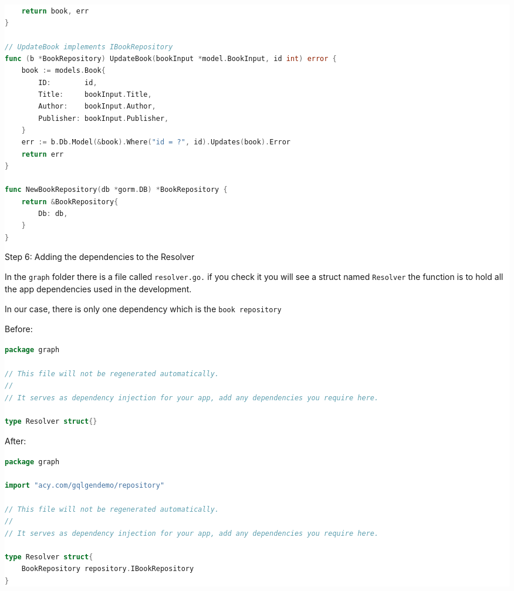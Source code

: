 ```go
    return book, err
}

// UpdateBook implements IBookRepository
func (b *BookRepository) UpdateBook(bookInput *model.BookInput, id int) error {
	book := models.Book{
        ID:        id,
        Title:     bookInput.Title,
        Author:    bookInput.Author,
        Publisher: bookInput.Publisher,
    }
    err := b.Db.Model(&book).Where("id = ?", id).Updates(book).Error
    return err
}

func NewBookRepository(db *gorm.DB) *BookRepository {
	return &BookRepository{
		Db: db,
	}
}

```

Step 6: Adding the dependencies to the Resolver

In the `graph` folder there is a file called `resolver.go.` if you check it you will see a struct named `Resolver` the function is to hold all the app dependencies used in the development.

In our case, there is only one dependency which is the `book repository`

Before:

```go
package graph

// This file will not be regenerated automatically.
//
// It serves as dependency injection for your app, add any dependencies you require here.

type Resolver struct{}


```

After:

```go
package graph

import "acy.com/gqlgendemo/repository"

// This file will not be regenerated automatically.
//
// It serves as dependency injection for your app, add any dependencies you require here.

type Resolver struct{
	BookRepository repository.IBookRepository
}

```
